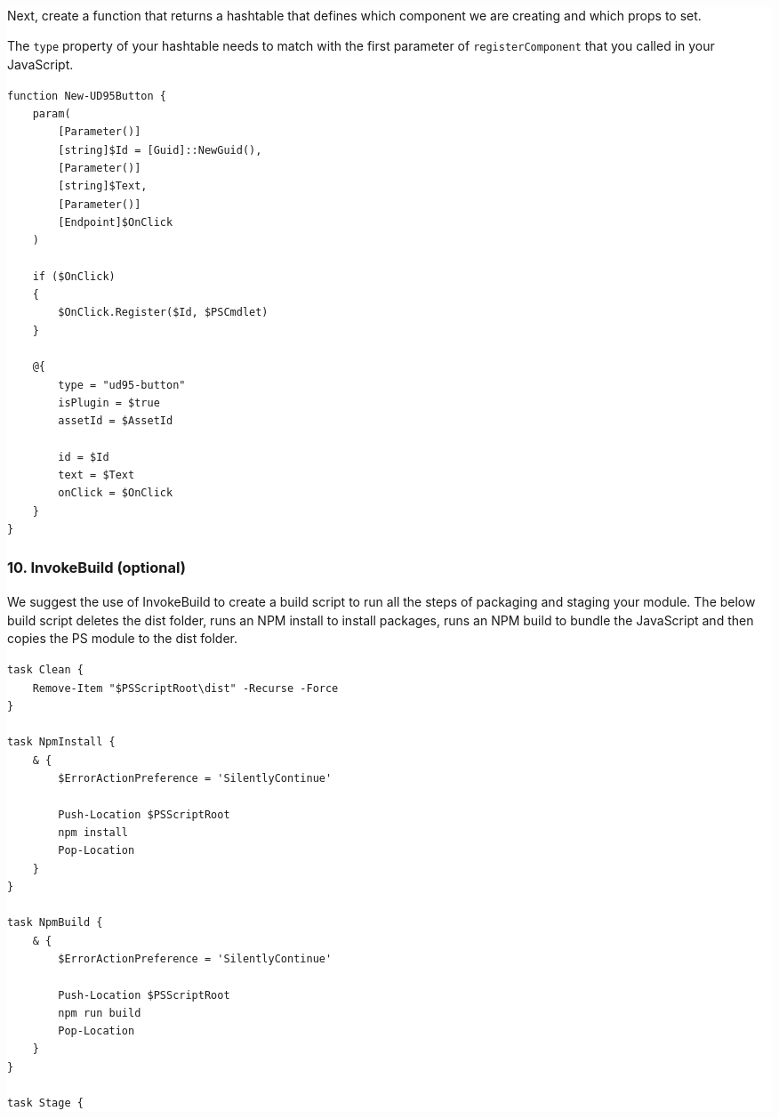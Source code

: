 Next, create a function that returns a hashtable that defines which component we are creating and which props to set.

The `type` property of your hashtable needs to match with the first parameter of `registerComponent` that you called in your JavaScript.

```
function New-UD95Button {
    param(
        [Parameter()]
        [string]$Id = [Guid]::NewGuid(),
        [Parameter()]
        [string]$Text,
        [Parameter()]
        [Endpoint]$OnClick
    )

    if ($OnClick)
    {
        $OnClick.Register($Id, $PSCmdlet)
    }

    @{
        type = "ud95-button"
        isPlugin = $true 
        assetId = $AssetId

        id = $Id 
        text = $Text 
        onClick = $OnClick
    }
}
```

### 10. InvokeBuild (optional)

We suggest the use of InvokeBuild to create a build script to run all the steps of packaging and staging your module. The below build script deletes the dist folder, runs an NPM install to install packages, runs an NPM build to bundle the JavaScript and then copies the PS module to the dist folder.

```
task Clean {
    Remove-Item "$PSScriptRoot\dist" -Recurse -Force
}

task NpmInstall {
    & {
        $ErrorActionPreference = 'SilentlyContinue'

        Push-Location $PSScriptRoot
        npm install
        Pop-Location
    }
}

task NpmBuild {
    & {
        $ErrorActionPreference = 'SilentlyContinue'

        Push-Location $PSScriptRoot
        npm run build
        Pop-Location
    }
}

task Stage {
```